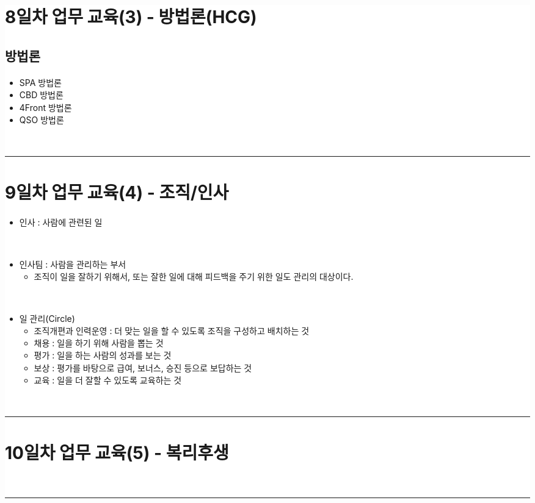 # 8일차 업무 교육(3) - 방법론(HCG)
## 방법론
- SPA 방법론
- CBD 방법론
- 4Front 방법론
- QSO 방법론

<br>
<hr>

# 9일차 업무 교육(4) - 조직/인사
- 인사 : 사람에 관련된 일

<br>

- 인사팀 : 사람을 관리하는 부서
  - 조직이 일을 잘하기 위해서, 또는 잘한 일에 대해 피드백을 주기 위한 일도 관리의 대상이다.

<br>

- 일 관리(Circle)
  - 조직개편과 인력운영 : 더 맞는 일을 할 수 있도록 조직을 구성하고 배치하는 것
  - 채용 : 일을 하기 위해 사람을 뽑는 것
  - 평가 : 일을 하는 사람의 성과를 보는 것
  - 보상 : 평가를 바탕으로 급여, 보너스, 승진 등으로 보답하는 것
  - 교육 : 일을 더 잘할 수 있도록 교육하는 것

<br>
<hr>

# 10일차 업무 교육(5) - 복리후생 

<br>
<hr>
